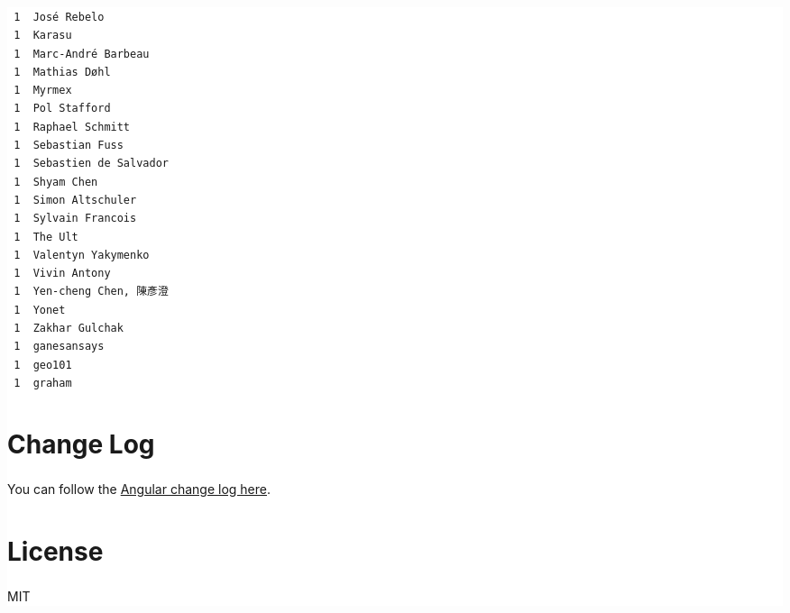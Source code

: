 ```
 1  José Rebelo
 1  Karasu
 1  Marc-André Barbeau
 1  Mathias Døhl
 1  Myrmex
 1  Pol Stafford
 1  Raphael Schmitt
 1  Sebastian Fuss
 1  Sebastien de Salvador
 1  Shyam Chen
 1  Simon Altschuler
 1  Sylvain Francois
 1  The Ult
 1  Valentyn Yakymenko
 1  Vivin Antony
 1  Yen-cheng Chen, 陳彥澄
 1  Yonet
 1  Zakhar Gulchak
 1  ganesansays
 1  geo101
 1  graham
```

# Change Log

You can follow the [Angular change log here](https://github.com/angular/angular/blob/master/CHANGELOG.md).

# License

MIT

